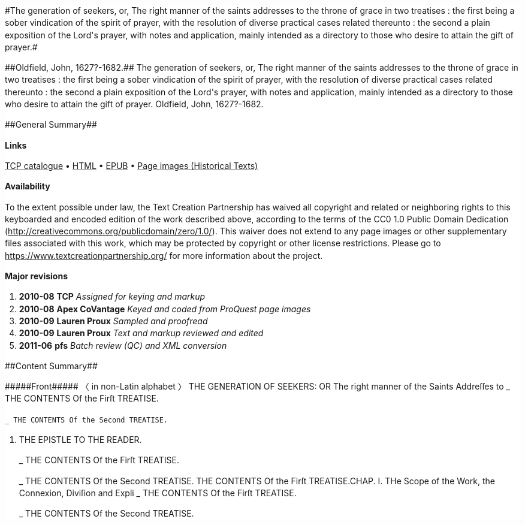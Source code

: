 #The generation of seekers, or, The right manner of the saints addresses to the throne of grace in two treatises : the first being a sober vindication of the spirit of prayer, with the resolution of diverse practical cases related thereunto : the second a plain exposition of the Lord's prayer, with notes and application, mainly intended as a directory to those who desire to attain the gift of prayer.#

##Oldfield, John, 1627?-1682.##
The generation of seekers, or, The right manner of the saints addresses to the throne of grace in two treatises : the first being a sober vindication of the spirit of prayer, with the resolution of diverse practical cases related thereunto : the second a plain exposition of the Lord's prayer, with notes and application, mainly intended as a directory to those who desire to attain the gift of prayer.
Oldfield, John, 1627?-1682.

##General Summary##

**Links**

[TCP catalogue](http://www.ota.ox.ac.uk/tcp/)  • 
[HTML](http://tei.it.ox.ac.uk/tcp/Texts-HTML/free/A53/A53275.html)  • 
[EPUB](http://tei.it.ox.ac.uk/tcp/Texts-EPUB/free/A53/A53275.epub) • 
[Page images (Historical Texts)](https://historicaltexts.jisc.ac.uk/eebo-11769490e)

**Availability**

To the extent possible under law, the Text Creation Partnership has waived all copyright and related or neighboring rights to this keyboarded and encoded edition of the work described above, according to the terms of the CC0 1.0 Public Domain Dedication (http://creativecommons.org/publicdomain/zero/1.0/). This waiver does not extend to any page images or other supplementary files associated with this work, which may be protected by copyright or other license restrictions. Please go to https://www.textcreationpartnership.org/ for more information about the project.

**Major revisions**

1. __2010-08__ __TCP__ *Assigned for keying and markup*
1. __2010-08__ __Apex CoVantage__ *Keyed and coded from ProQuest page images*
1. __2010-09__ __Lauren Proux__ *Sampled and proofread*
1. __2010-09__ __Lauren Proux__ *Text and markup reviewed and edited*
1. __2011-06__ __pfs__ *Batch review (QC) and XML conversion*

##Content Summary##

#####Front#####
〈 in non-Latin alphabet 〉 THE GENERATION OF SEEKERS: OR The right manner of the Saints Addreſſes to 
    _ THE CONTENTS Of the Firſt TREATISE.

    _ THE CONTENTS Of the Second TREATISE.

1. THE EPISTLE TO THE READER.

    _ THE CONTENTS Of the Firſt TREATISE.

    _ THE CONTENTS Of the Second TREATISE.
THE CONTENTS Of the Firſt TREATISE.CHAP. I.
THe Scope of the Work, the Connexion, Diviſion and Expli
    _ THE CONTENTS Of the Firſt TREATISE.

    _ THE CONTENTS Of the Second TREATISE.
